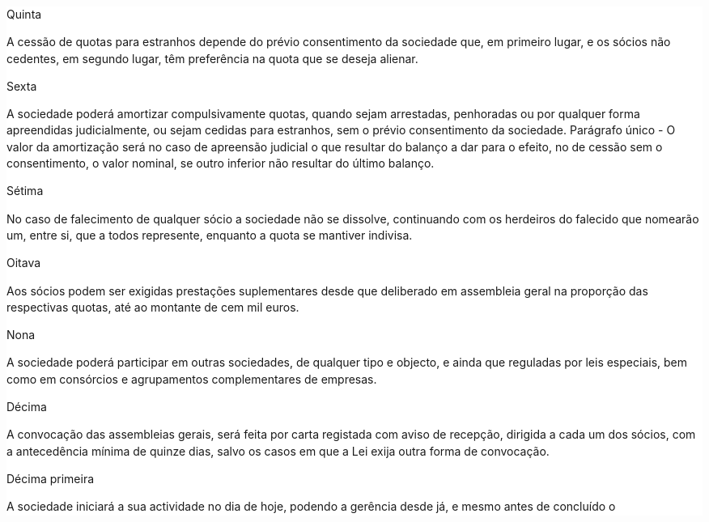 
Quinta


A cessão de quotas para estranhos depende do prévio
consentimento da sociedade que, em primeiro lugar, e os
sócios não cedentes, em segundo lugar, têm preferência na
quota que se deseja alienar.


Sexta


A sociedade poderá amortizar compulsivamente quotas,
quando sejam arrestadas, penhoradas ou por qualquer forma
apreendidas judicialmente, ou sejam cedidas para estranhos,
sem o prévio consentimento da sociedade.
Parágrafo único - O valor da amortização será no caso de
apreensão judicial o que resultar do balanço a dar para o
efeito, no de cessão sem o consentimento, o valor nominal,
se outro inferior não resultar do último balanço.


Sétima


No caso de falecimento de qualquer sócio a sociedade
não se dissolve, continuando com os herdeiros do falecido
que nomearão um, entre si, que a todos represente, enquanto
a quota se mantiver indivisa.


Oitava


Aos sócios podem ser exigidas prestações suplementares
desde que deliberado em assembleia geral na proporção das
respectivas quotas, até ao montante de cem mil euros.


Nona


A sociedade poderá participar em outras sociedades, de
qualquer tipo e objecto, e ainda que reguladas por leis
especiais, bem como em consórcios e agrupamentos
complementares de empresas.


Décima


A convocação das assembleias gerais, será feita por carta
registada com aviso de recepção, dirigida a cada um dos
sócios, com a antecedência mínima de quinze dias, salvo os
casos em que a Lei exija outra forma de convocação.


Décima primeira


A sociedade iniciará a sua actividade no dia de hoje,
podendo a gerência desde já, e mesmo antes de concluído o

